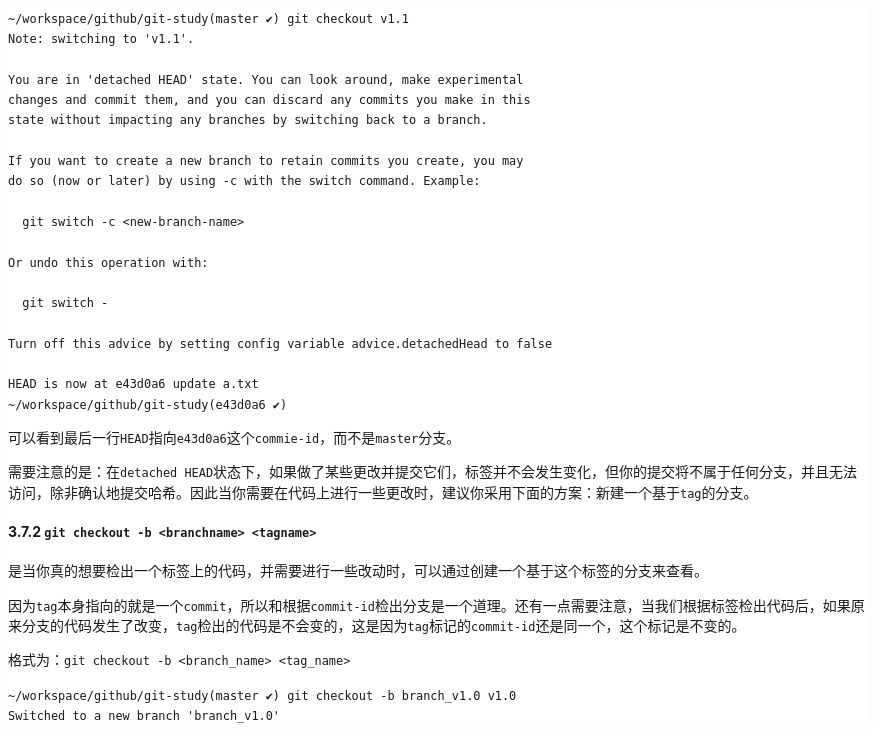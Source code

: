 ```shell
~/workspace/github/git-study(master ✔) git checkout v1.1
Note: switching to 'v1.1'.

You are in 'detached HEAD' state. You can look around, make experimental
changes and commit them, and you can discard any commits you make in this
state without impacting any branches by switching back to a branch.

If you want to create a new branch to retain commits you create, you may
do so (now or later) by using -c with the switch command. Example:

  git switch -c <new-branch-name>

Or undo this operation with:

  git switch -

Turn off this advice by setting config variable advice.detachedHead to false

HEAD is now at e43d0a6 update a.txt
~/workspace/github/git-study(e43d0a6 ✔)
```

可以看到最后一行`HEAD`指向`e43d0a6`这个`commie-id`，而不是`master`分支。

需要注意的是：在`detached HEAD`状态下，如果做了某些更改并提交它们，标签并不会发生变化，但你的提交将不属于任何分支，并且无法访问，除非确认地提交哈希。因此当你需要在代码上进行一些更改时，建议你采用下面的方案：新建一个基于`tag`的分支。

#### 3.7.2 `git checkout -b <branchname> <tagname>`

是当你真的想要检出一个标签上的代码，并需要进行一些改动时，可以通过创建一个基于这个标签的分支来查看。

因为`tag`本身指向的就是一个`commit`，所以和根据`commit-id`检出分支是一个道理。还有一点需要注意，当我们根据标签检出代码后，如果原来分支的代码发生了改变，`tag`检出的代码是不会变的，这是因为`tag`标记的`commit-id`还是同一个，这个标记是不变的。

格式为：`git checkout -b <branch_name> <tag_name>`

```shell
~/workspace/github/git-study(master ✔) git checkout -b branch_v1.0 v1.0
Switched to a new branch 'branch_v1.0'
```
